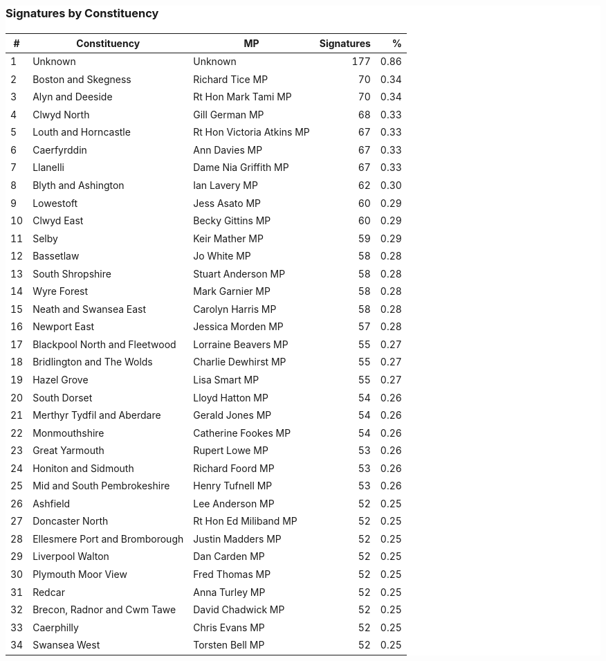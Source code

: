 ### Signatures by Constituency

| # | Constituency | MP | Signatures | % |
| - | - | - | -: | -: |
| 1 | Unknown | Unknown | 177 | 0.86 |
| 2 | Boston and Skegness | Richard Tice MP | 70 | 0.34 |
| 3 | Alyn and Deeside | Rt Hon Mark Tami MP | 70 | 0.34 |
| 4 | Clwyd North | Gill German MP | 68 | 0.33 |
| 5 | Louth and Horncastle | Rt Hon Victoria Atkins MP | 67 | 0.33 |
| 6 | Caerfyrddin | Ann Davies MP | 67 | 0.33 |
| 7 | Llanelli | Dame Nia Griffith MP | 67 | 0.33 |
| 8 | Blyth and Ashington | Ian Lavery MP | 62 | 0.30 |
| 9 | Lowestoft | Jess Asato MP | 60 | 0.29 |
| 10 | Clwyd East | Becky Gittins MP | 60 | 0.29 |
| 11 | Selby | Keir Mather MP | 59 | 0.29 |
| 12 | Bassetlaw | Jo White MP | 58 | 0.28 |
| 13 | South Shropshire | Stuart Anderson MP | 58 | 0.28 |
| 14 | Wyre Forest | Mark Garnier MP | 58 | 0.28 |
| 15 | Neath and Swansea East | Carolyn Harris MP | 58 | 0.28 |
| 16 | Newport East | Jessica Morden MP | 57 | 0.28 |
| 17 | Blackpool North and Fleetwood | Lorraine Beavers MP | 55 | 0.27 |
| 18 | Bridlington and The Wolds | Charlie Dewhirst MP | 55 | 0.27 |
| 19 | Hazel Grove | Lisa Smart MP | 55 | 0.27 |
| 20 | South Dorset | Lloyd Hatton MP | 54 | 0.26 |
| 21 | Merthyr Tydfil and Aberdare | Gerald Jones MP | 54 | 0.26 |
| 22 | Monmouthshire | Catherine Fookes MP | 54 | 0.26 |
| 23 | Great Yarmouth | Rupert Lowe MP | 53 | 0.26 |
| 24 | Honiton and Sidmouth | Richard Foord MP | 53 | 0.26 |
| 25 | Mid and South Pembrokeshire | Henry Tufnell MP | 53 | 0.26 |
| 26 | Ashfield | Lee Anderson MP | 52 | 0.25 |
| 27 | Doncaster North | Rt Hon Ed Miliband MP | 52 | 0.25 |
| 28 | Ellesmere Port and Bromborough | Justin Madders MP | 52 | 0.25 |
| 29 | Liverpool Walton | Dan Carden MP | 52 | 0.25 |
| 30 | Plymouth Moor View | Fred Thomas MP | 52 | 0.25 |
| 31 | Redcar | Anna Turley MP | 52 | 0.25 |
| 32 | Brecon, Radnor and Cwm Tawe | David Chadwick MP | 52 | 0.25 |
| 33 | Caerphilly | Chris Evans MP | 52 | 0.25 |
| 34 | Swansea West | Torsten Bell MP | 52 | 0.25 |